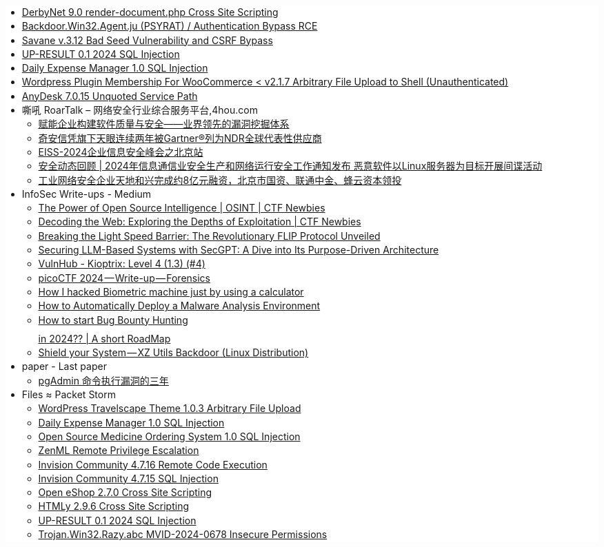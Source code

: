   - [DerbyNet 9.0 render-document.php Cross Site Scripting](https://cxsecurity.com/issue/WLB-2024040018)
  - [Backdoor.Win32.Agent.ju (PSYRAT) / Authentication Bypass RCE](https://cxsecurity.com/issue/WLB-2024040017)
  - [Savane v.3.12  Bad Seed Vulnerability and CSRF Bypass](https://cxsecurity.com/issue/WLB-2024040016)
  - [UP-RESULT 0.1 2024 SQL Injection](https://cxsecurity.com/issue/WLB-2024040015)
  - [Daily Expense Manager 1.0 SQL Injection](https://cxsecurity.com/issue/WLB-2024040014)
  - [Wordpress Plugin Membership For WooCommerce <  v2.1.7 Arbitrary File Upload to Shell (Unauthenticated)](https://cxsecurity.com/issue/WLB-2024040013)
  - [AnyDesk 7.0.15 Unquoted Service Path](https://cxsecurity.com/issue/WLB-2024040012)
- 嘶吼 RoarTalk – 网络安全行业综合服务平台,4hou.com
  - [赋能企业构建软件质量与安全——业界领先的漏洞挖掘体系](https://www.4hou.com/posts/YYzA)
  - [奇安信凭旗下天眼连续两年被Gartner®列为NDR全球代表性供应商](https://www.4hou.com/posts/WKxE)
  - [EISS-2024企业信息安全峰会之北京站](https://www.4hou.com/posts/QKoG)
  - [安全动态回顾 | 2024年信息通信业安全生产和网络运行安全工作通知发布   恶意软件以Linux服务器为目标开展间谍活动](https://www.4hou.com/posts/PKnA)
  - [工业网络安全企业天地和兴完成约8亿元融资，北京市国资、联通中金、蜂云资本领投](https://www.4hou.com/posts/OXmR)
- InfoSec Write-ups - Medium
  - [The Power of Open Source Intelligence | OSINT | CTF Newbies](https://infosecwriteups.com/the-power-of-open-source-intelligence-osint-ctf-newbies-b39db0421dd4?source=rss----7b722bfd1b8d---4)
  - [Decoding the Web: Exploring the Depths of Exploitation | CTF Newbies](https://infosecwriteups.com/decoding-the-web-exploring-the-depths-of-exploitation-ctf-newbies-233293a2a739?source=rss----7b722bfd1b8d---4)
  - [Breaking the Light Speed Barrier: The Revolutionary FLIP Protocol Unveiled](https://infosecwriteups.com/breaking-the-light-speed-barrier-the-revolutionary-flip-protocol-unveiled-7c4538c7651e?source=rss----7b722bfd1b8d---4)
  - [Securing LLM-Based Systems with SecGPT: A Dive into Its Purpose-Driven Architecture](https://infosecwriteups.com/securing-llm-based-systems-with-secgpt-a-dive-into-its-purpose-driven-architecture-4407a7f49007?source=rss----7b722bfd1b8d---4)
  - [VulnHub - Kioptrix: Level 4 (1.3) (#4)](https://infosecwriteups.com/vulnhub-kioptrix-level-4-1-3-4-ad25b000b058?source=rss----7b722bfd1b8d---4)
  - [picoCTF 2024 — Write-up — Forensics](https://infosecwriteups.com/picoctf-2024-write-up-forensics-c471e79e6af9?source=rss----7b722bfd1b8d---4)
  - [How I hacked Biometric machine just by using a calculator](https://infosecwriteups.com/how-i-hacked-biometric-machine-just-by-using-a-calculator-794e4254cedb?source=rss----7b722bfd1b8d---4)
  - [How to Automatically Deploy a Malware Analysis Environment](https://infosecwriteups.com/how-to-automatically-deploy-a-malware-analysis-environment-47258fb7aeb1?source=rss----7b722bfd1b8d---4)
  - [How to start Bug Bounty Hunting $$$$ in 2024?? | A short RoadMap](https://infosecwriteups.com/how-to-start-bug-bounty-hunting-in-2024-a-short-roadmap-9f9eeddd24ca?source=rss----7b722bfd1b8d---4)
  - [Shield your System — XZ Utils Backdoor (Linux Distribution)](https://infosecwriteups.com/shield-your-system-xz-utils-backdoor-linux-distribution-54583b071ccc?source=rss----7b722bfd1b8d---4)
- paper - Last paper
  - [pgAdmin 命令执行漏洞的三年](https://paper.seebug.org/3144/)
- Files ≈ Packet Storm
  - [WordPress Travelscape Theme 1.0.3 Arbitrary File Upload](https://packetstormsecurity.com/files/177987/wptravelscape103-upload.txt)
  - [Daily Expense Manager 1.0 SQL Injection](https://packetstormsecurity.com/files/177986/dem10-sql.txt)
  - [Open Source Medicine Ordering System 1.0 SQL Injection](https://packetstormsecurity.com/files/177985/osmos10-sql.txt)
  - [ZenML Remote Privilege Escalation](https://packetstormsecurity.com/files/177984/CVE-2024-25723.zip)
  - [Invision Community 4.7.16 Remote Code Execution](https://packetstormsecurity.com/files/177983/KIS-2024-03.txt)
  - [Invision Community 4.7.15 SQL Injection](https://packetstormsecurity.com/files/177982/KIS-2024-02.txt)
  - [Open eShop 2.7.0 Cross Site Scripting](https://packetstormsecurity.com/files/177981/openeshop270-xss.txt)
  - [HTMLy 2.9.6 Cross Site Scripting](https://packetstormsecurity.com/files/177980/htmly296-xss.txt)
  - [UP-RESULT 0.1 2024 SQL Injection](https://packetstormsecurity.com/files/177979/upresult012024-sql.txt)
  - [Trojan.Win32.Razy.abc MVID-2024-0678 Insecure Permissions](https://packetstormsecurity.com/files/177978/MVID-2024-0678.txt)
